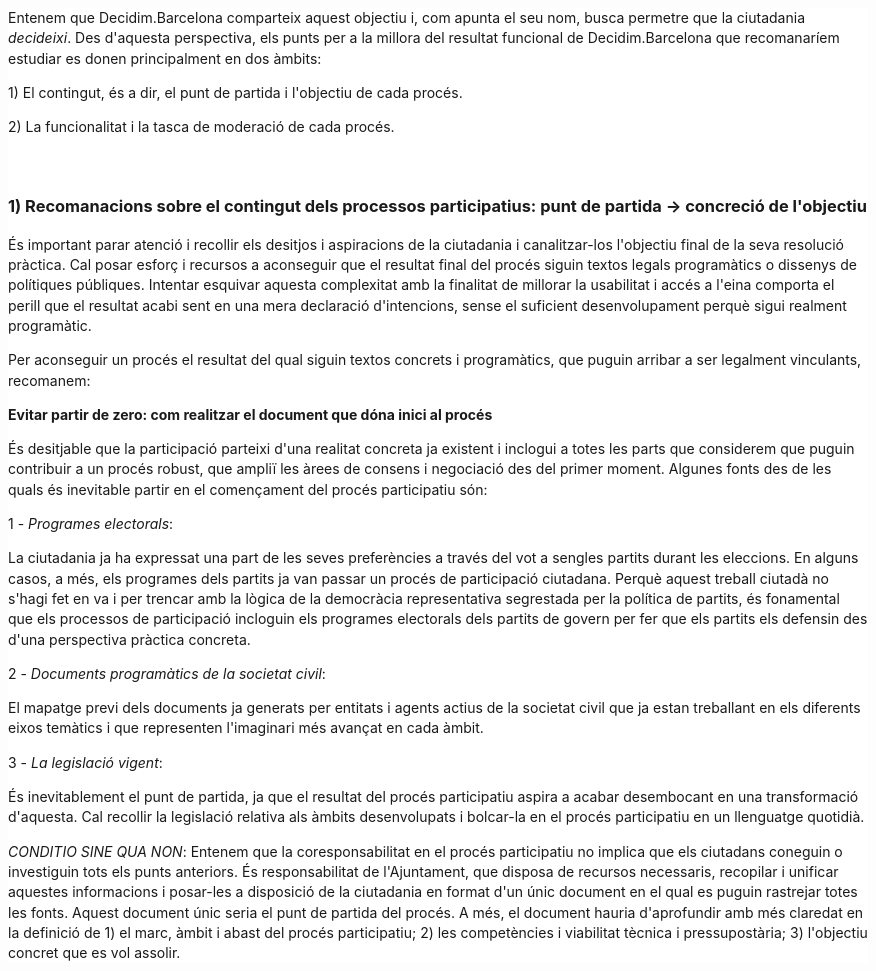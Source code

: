Entenem que Decidim.Barcelona comparteix aquest objectiu i, com apunta el seu nom, busca permetre que la ciutadania *decideixi*. Des d'aquesta perspectiva, els punts per a la millora del resultat funcional de Decidim.Barcelona que recomanaríem estudiar es donen principalment en dos àmbits: 

​1) El contingut, és a dir, el punt de partida i l'objectiu de cada procés.

​2) La funcionalitat i la tasca de moderació de cada procés. 


<br />

### 1) Recomanacions sobre el contingut dels processos participatius: punt de partida -> concreció de l'objectiu

És important parar atenció i recollir els desitjos i aspiracions de la ciutadania i canalitzar-los l'objectiu final de la seva resolució pràctica. Cal posar esforç i recursos a aconseguir que el resultat final del procés siguin textos legals programàtics o dissenys de polítiques públiques. Intentar esquivar aquesta complexitat amb la finalitat de millorar la usabilitat i accés a l'eina comporta el perill que el resultat acabi sent en una mera declaració d'intencions, sense el suficient desenvolupament perquè sigui realment programàtic. 

Per aconseguir un procés el resultat del qual siguin textos concrets i programàtics, que puguin arribar a ser legalment vinculants, recomanem: 



**Evitar partir de zero: com realitzar el document que dóna inici al procés** 

És desitjable que la participació parteixi d'una realitat concreta ja existent i inclogui a totes les parts que considerem que puguin contribuir a un procés robust, que ampliï les àrees de consens i negociació des del primer moment. Algunes fonts des de les quals és inevitable partir en el començament del procés participatiu són: 



1 - *Programes electorals*:

La ciutadania ja ha expressat una part de les seves preferències a través del vot a sengles partits durant les eleccions. En alguns casos, a més, els programes dels partits ja van passar un procés de participació ciutadana. Perquè aquest treball ciutadà no s'hagi fet en va i per trencar amb la lògica de la democràcia representativa segrestada per la política de partits, és fonamental que els processos de participació incloguin els programes electorals dels partits de govern per fer que els partits els defensin des d'una perspectiva pràctica concreta. 

2 - *Documents programàtics de la societat civil*:

El mapatge previ dels documents ja generats per entitats i agents actius de la societat civil que ja estan treballant en els diferents eixos temàtics i que representen l'imaginari més avançat en cada àmbit. 

3 - *La legislació vigent*:

És inevitablement el punt de partida, ja que el resultat del procés participatiu aspira a acabar desembocant en una transformació d'aquesta. Cal recollir la legislació relativa als àmbits desenvolupats i bolcar-la en el procés participatiu en un llenguatge quotidià. 



*CONDITIO SINE QUA NON*: Entenem que la coresponsabilitat en el procés participatiu no implica que els ciutadans coneguin o investiguin tots els punts anteriors. És responsabilitat de l'Ajuntament, que disposa de recursos necessaris, recopilar i unificar aquestes informacions i posar-les a disposició de la ciutadania en format d'un únic document en el qual es puguin rastrejar totes les fonts. Aquest document únic seria el punt de partida del procés. A més, el document hauria d'aprofundir amb més claredat en la definició de 1) el marc, àmbit i abast del procés participatiu; 2) les competències i viabilitat tècnica i pressupostària; 3) l'objectiu concret que es vol assolir. 

